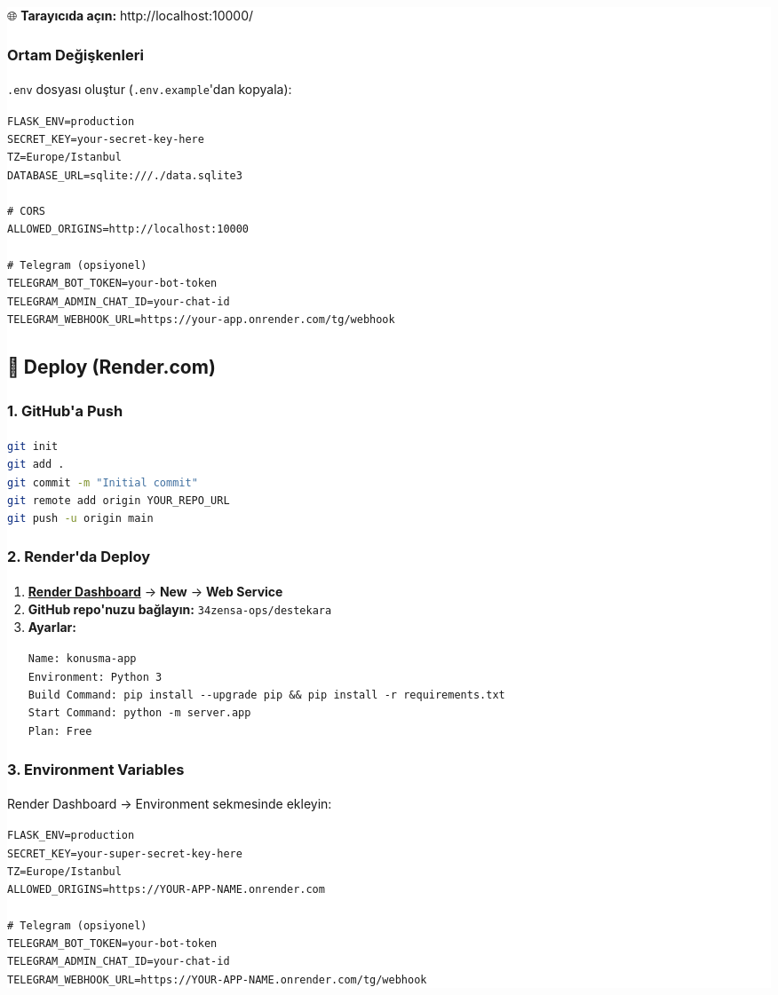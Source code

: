 🌐 **Tarayıcıda açın:** http://localhost:10000/

### Ortam Değişkenleri

`.env` dosyası oluştur (`.env.example`'dan kopyala):

```env
FLASK_ENV=production
SECRET_KEY=your-secret-key-here
TZ=Europe/Istanbul
DATABASE_URL=sqlite:///./data.sqlite3

# CORS
ALLOWED_ORIGINS=http://localhost:10000

# Telegram (opsiyonel)
TELEGRAM_BOT_TOKEN=your-bot-token
TELEGRAM_ADMIN_CHAT_ID=your-chat-id
TELEGRAM_WEBHOOK_URL=https://your-app.onrender.com/tg/webhook
```

## 🚀 Deploy (Render.com)

### 1. GitHub'a Push
```bash
git init
git add .
git commit -m "Initial commit"
git remote add origin YOUR_REPO_URL
git push -u origin main
```

### 2. Render'da Deploy

1. **[Render Dashboard](https://dashboard.render.com/)** → **New** → **Web Service**
2. **GitHub repo'nuzu bağlayın:** `34zensa-ops/destekara`
3. **Ayarlar:**
   ```
   Name: konusma-app
   Environment: Python 3
   Build Command: pip install --upgrade pip && pip install -r requirements.txt
   Start Command: python -m server.app
   Plan: Free
   ```

### 3. Environment Variables
Render Dashboard → Environment sekmesinde ekleyin:

```env
FLASK_ENV=production
SECRET_KEY=your-super-secret-key-here
TZ=Europe/Istanbul
ALLOWED_ORIGINS=https://YOUR-APP-NAME.onrender.com

# Telegram (opsiyonel)
TELEGRAM_BOT_TOKEN=your-bot-token
TELEGRAM_ADMIN_CHAT_ID=your-chat-id
TELEGRAM_WEBHOOK_URL=https://YOUR-APP-NAME.onrender.com/tg/webhook
```
